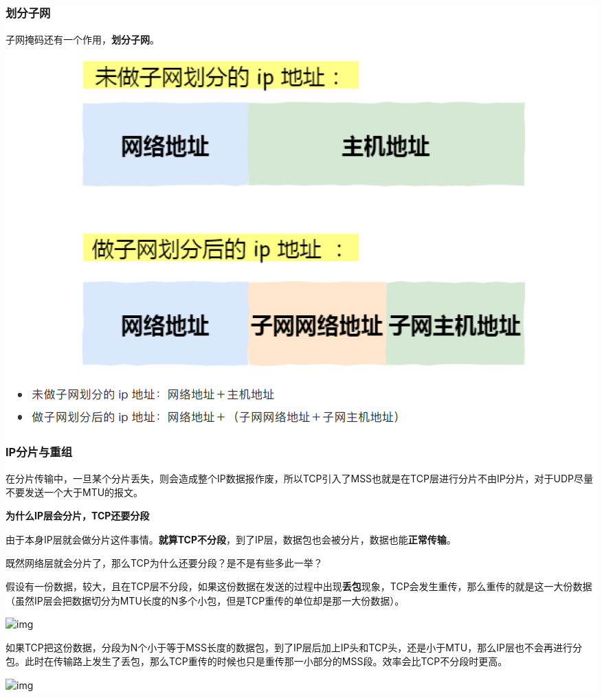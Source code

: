 
### 划分子网

子网掩码还有一个作用，**划分子网**。

![image-20210814214702402](../../img/image-20210814214702402.png)



### IP分片与重组

在分片传输中，一旦某个分片丢失，则会造成整个IP数据报作废，所以TCP引入了MSS也就是在TCP层进行分片不由IP分片，对于UDP尽量不要发送一个大于MTU的报文。

**为什么IP层会分片，TCP还要分段**

由于本身IP层就会做分片这件事情。**就算TCP不分段**，到了IP层，数据包也会被分片，数据也能**正常传输**。

既然网络层就会分片了，那么TCP为什么还要分段？是不是有些多此一举？

假设有一份数据，较大，且在TCP层不分段，如果这份数据在发送的过程中出现**丢包**现象，TCP会发生重传，那么重传的就是这一大份数据（虽然IP层会把数据切分为MTU长度的N多个小包，但是TCP重传的单位却是那一大份数据）。

![img](https://pic2.zhimg.com/v2-83fbdd046f4d7e945d65cdc15da6b9d9_b.jpg)

如果TCP把这份数据，分段为N个小于等于MSS长度的数据包，到了IP层后加上IP头和TCP头，还是小于MTU，那么IP层也不会再进行分包。此时在传输路上发生了丢包，那么TCP重传的时候也只是重传那一小部分的MSS段。效率会比TCP不分段时更高。

![img](https://pic4.zhimg.com/v2-68127b03cd5ac5df550217da12b9c9d7_b.webp)
